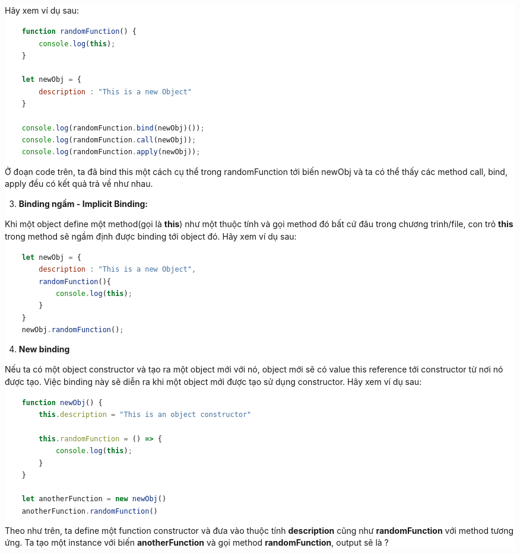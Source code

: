   Hãy xem ví dụ sau:
```js
    function randomFunction() {
        console.log(this);
    }

    let newObj = {
        description : "This is a new Object"
    }

    console.log(randomFunction.bind(newObj)());
    console.log(randomFunction.call(newObj));
    console.log(randomFunction.apply(newObj));
```
Ở đoạn code trên, ta đã bind this một cách cụ thể trong randomFunction tới biến newObj và ta có thể thấy các method call, bind, apply đều có kết quả trả về như nhau.

3. <strong>Binding ngầm - Implicit Binding:</strong>

Khi một object define một method(gọi là **this**) như một thuộc tính và gọi method đó bất cứ đâu trong chương trình/file, con trỏ **this** trong method sẽ ngầm định được binding tới object đó. Hãy xem ví dụ sau:

```js
    let newObj = {
        description : "This is a new Object",
        randomFunction(){
            console.log(this);
        }
    }
    newObj.randomFunction();
```
4. <strong>New binding</strong>

Nếu ta có một object constructor và tạo ra một object mới với nó, object mới sẽ có value this reference tới constructor từ nơi nó được tạo. Việc binding này sẽ diễn ra khi một object mới được tạo sử dụng constructor. Hãy xem ví dụ sau:

```js
    function newObj() {
        this.description = "This is an object constructor"

        this.randomFunction = () => {
            console.log(this);
        }  
    }

    let anotherFunction = new newObj()
    anotherFunction.randomFunction()
```

Theo như trên, ta define một function constructor và đưa vào thuộc tính **description** cũng như **randomFunction** với method tương ứng. Ta tạo một instance với biến **anotherFunction** và gọi method **randomFunction**, output sẽ là ?
